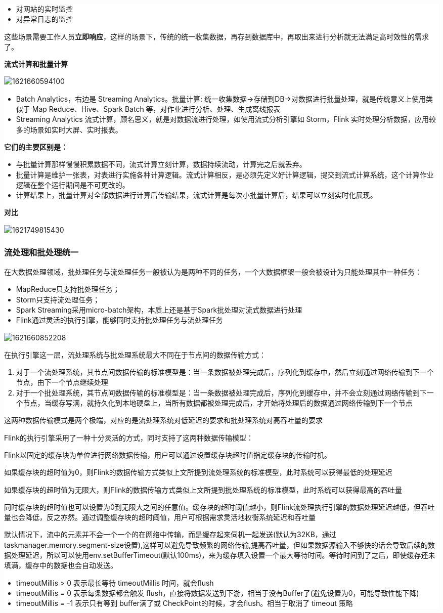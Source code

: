 - 对网站的实时监控
- 对异常日志的监控

这些场景需要工作人员**立即响应**，这样的场景下，传统的统一收集数据，再存到数据库中，再取出来进行分析就无法满足高时效性的需求了。

**流式计算和批量计算**

![1621660594100](https://tprzfbucket.oss-cn-beijing.aliyuncs.com/hadoop/202105/22/165502-264342.png)

- Batch Analytics，右边是 Streaming Analytics。批量计算: 统一收集数据->存储到DB->对数据进行批量处理，就是传统意义上使用类似于 Map Reduce、Hive、Spark Batch 等，对作业进行分析、处理、生成离线报表
- Streaming Analytics 流式计算，顾名思义，就是对数据流进行处理，如使用流式分析引擎如 Storm，Flink 实时处理分析数据，应用较多的场景如实时大屏、实时报表。

**它们的主要区别是：**

- 与批量计算那样慢慢积累数据不同，流式计算立刻计算，数据持续流动，计算完之后就丢弃。
- 批量计算是维护一张表，对表进行实施各种计算逻辑。流式计算相反，是必须先定义好计算逻辑，提交到流式计算系统，这个计算作业逻辑在整个运行期间是不可更改的。
- 计算结果上，批量计算对全部数据进行计算后传输结果，流式计算是每次小批量计算后，结果可以立刻实时化展现。

**对比**

![1621749815430](https://tprzfbucket.oss-cn-beijing.aliyuncs.com/hadoop/202105/23/140337-942786.png)

### 流处理和批处理统一

在大数据处理领域，批处理任务与流处理任务一般被认为是两种不同的任务，一个大数据框架一般会被设计为只能处理其中一种任务：

- MapReduce只支持批处理任务；
- Storm只支持流处理任务；
- Spark Streaming采用micro-batch架构，本质上还是基于Spark批处理对流式数据进行处理
- Flink通过灵活的执行引擎，能够同时支持批处理任务与流处理任务

![1621660852208](https://tprzfbucket.oss-cn-beijing.aliyuncs.com/hadoop/202105/22/165504-865466.png)

在执行引擎这一层，流处理系统与批处理系统最大不同在于节点间的数据传输方式：

1. 对于一个流处理系统，其节点间数据传输的标准模型是：当一条数据被处理完成后，序列化到缓存中，然后立刻通过网络传输到下一个节点，由下一个节点继续处理
2. 对于一个批处理系统，其节点间数据传输的标准模型是：当一条数据被处理完成后，序列化到缓存中，并不会立刻通过网络传输到下一个节点，当缓存写满，就持久化到本地硬盘上，当所有数据都被处理完成后，才开始将处理后的数据通过网络传输到下一个节点

这两种数据传输模式是两个极端，对应的是流处理系统对低延迟的要求和批处理系统对高吞吐量的要求

Flink的执行引擎采用了一种十分灵活的方式，同时支持了这两种数据传输模型：

Flink以固定的缓存块为单位进行网络数据传输，用户可以通过设置缓存块超时值指定缓存块的传输时机。

如果缓存块的超时值为0，则Flink的数据传输方式类似上文所提到流处理系统的标准模型，此时系统可以获得最低的处理延迟

如果缓存块的超时值为无限大，则Flink的数据传输方式类似上文所提到批处理系统的标准模型，此时系统可以获得最高的吞吐量

同时缓存块的超时值也可以设置为0到无限大之间的任意值。缓存块的超时阈值越小，则Flink流处理执行引擎的数据处理延迟越低，但吞吐量也会降低，反之亦然。通过调整缓存块的超时阈值，用户可根据需求灵活地权衡系统延迟和吞吐量

默认情况下，流中的元素并不会一个一个的在网络中传输，而是缓存起来伺机一起发送(默认为32KB，通过taskmanager.memory.segment-size设置),这样可以避免导致频繁的网络传输,提高吞吐量，但如果数据源输入不够快的话会导致后续的数据处理延迟，所以可以使用env.setBufferTimeout(默认100ms)，来为缓存填入设置一个最大等待时间。等待时间到了之后，即使缓存还未填满，缓存中的数据也会自动发送。 

- timeoutMillis > 0 表示最长等待 timeoutMillis 时间，就会flush
- timeoutMillis = 0 表示每条数据都会触发 flush，直接将数据发送到下游，相当于没有Buffer了(避免设置为0，可能导致性能下降)
- timeoutMillis = -1 表示只有等到 buffer满了或 CheckPoint的时候，才会flush。相当于取消了 timeout 策略

